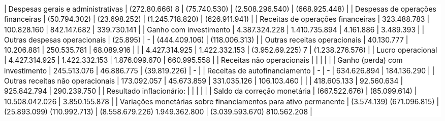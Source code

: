 | Despesas gerais e administrativas                               | (272.80.666) 8            | (75.740.530)               | (2.508.296.540)               | (668.925.448)               |
| Despesas de operações financeiras                               | (50.794.302)              | (23.698.252)               | (1.245.718.820)               | (626.911.941)               |
| Receitas de operações financeiras                               | 323.488.783               | 100.828.160                | 842.147.682                   | 339.730.141                 |
| Ganho com investimento                                          | 4.387.324.228             | 1.410.735.894              | 4.161.886                     | 3.489.393                   |
| Outras despesas operacionais                                    | (25.895)                  | -                          | (444.409.106)                 | (118.006.313)               |
| Outras receitas operacionais                                    | 40.130.777                | 10.206.881                 | 250.535.781                   | 68.089.916                  |
|                                                                 | 4.427.314.925             | 1.422.332.153              | (3.952.69.225) 7              | (1.238.276.576)             |
| Lucro operacional                                               | 4.427.314.925             | 1.422.332.153              | 1.876.099.670                 | 660.995.558                 |
| Receitas não operacionais                                       |                           |                            |                               |                             |
| Ganho (perda) com investimento                                  | 245.513.076               | 46.886.775                 | (39.819.226)                  | -                           |
| Receitas de autofinanciamento                                   | -                         | -                          | 634.626.894                   | 184.136.290                 |
| Outras receitas não operacionais                                | 173.092.057               | 45.673.859                 | 331.035.126                   | 106.103.460                 |
|                                                                 | 418.605.133               | 92.560.634                 | 925.842.794                   | 290.239.750                 |
| Resultado inflacionário:                                        |                           |                            |                               |                             |
| Saldo da correção monetária                                     | (667.522.676)             | (85.099.614)               | 10.508.042.026                | 3.850.155.878               |
| Variações monetárias sobre financiamentos para ativo permanente | (3.574.139) (671.096.815) | (25.893.099) (110.992.713) | (8.558.679.226) 1.949.362.800 | (3.039.593.670) 810.562.208 |
